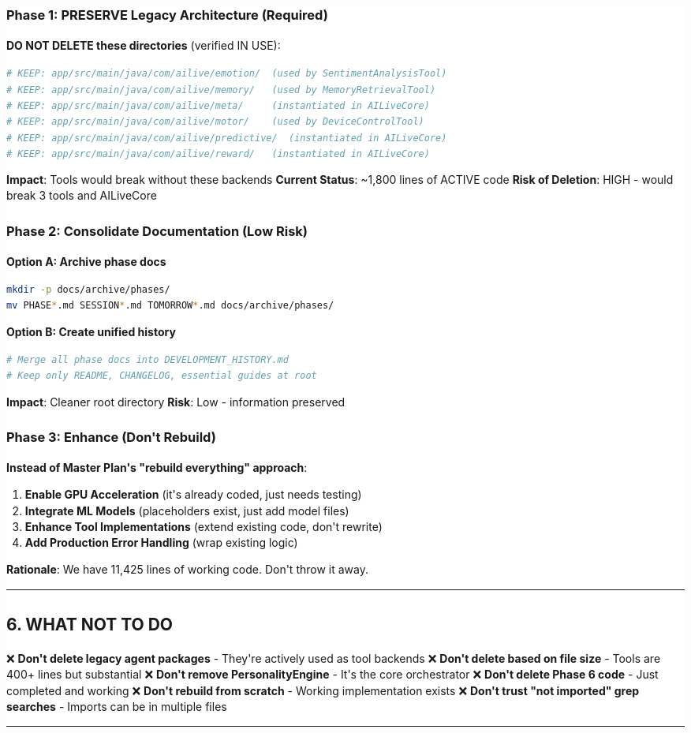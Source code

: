 ### Phase 1: PRESERVE Legacy Architecture (Required)

**DO NOT DELETE these directories** (verified IN USE):
```bash
# KEEP: app/src/main/java/com/ailive/emotion/  (used by SentimentAnalysisTool)
# KEEP: app/src/main/java/com/ailive/memory/   (used by MemoryRetrievalTool)
# KEEP: app/src/main/java/com/ailive/meta/     (instantiated in AILiveCore)
# KEEP: app/src/main/java/com/ailive/motor/    (used by DeviceControlTool)
# KEEP: app/src/main/java/com/ailive/predictive/  (instantiated in AILiveCore)
# KEEP: app/src/main/java/com/ailive/reward/   (instantiated in AILiveCore)
```

**Impact**: Tools would break without these backends
**Current Status**: ~1,800 lines of ACTIVE code
**Risk of Deletion**: HIGH - would break 3 tools and AILiveCore

### Phase 2: Consolidate Documentation (Low Risk)

**Option A: Archive phase docs**
```bash
mkdir -p docs/archive/phases/
mv PHASE*.md SESSION*.md TOMORROW*.md docs/archive/phases/
```

**Option B: Create unified history**
```bash
# Merge all phase docs into DEVELOPMENT_HISTORY.md
# Keep only README, CHANGELOG, essential guides at root
```

**Impact**: Cleaner root directory
**Risk**: Low - information preserved

### Phase 3: Enhance (Don't Rebuild)

**Instead of Master Plan's "rebuild everything" approach**:

1. **Enable GPU Acceleration** (it's already coded, just needs testing)
2. **Integrate ML Models** (placeholders exist, just add model files)
3. **Enhance Tool Implementations** (extend existing code, don't rewrite)
4. **Add Production Error Handling** (wrap existing logic)

**Rationale**: We have 11,425 lines of working code. Don't throw it away.

---

## 6. WHAT NOT TO DO

❌ **Don't delete legacy agent packages** - They're actively used as tool backends
❌ **Don't delete based on file size** - Tools are 400+ lines but substantial
❌ **Don't remove PersonalityEngine** - It's the core orchestrator
❌ **Don't delete Phase 6 code** - Just completed and working
❌ **Don't rebuild from scratch** - Working implementation exists
❌ **Don't trust "not imported" grep searches** - Imports can be in multiple files

---